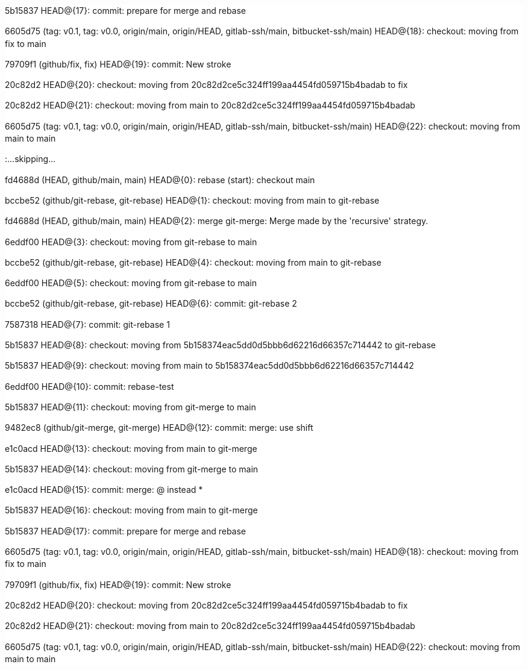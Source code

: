 5b15837 HEAD@{17}: commit: prepare for merge and rebase

6605d75 (tag: v0.1, tag: v0.0, origin/main, origin/HEAD, gitlab-ssh/main, bitbucket-ssh/main) HEAD@{18}: checkout: moving from fix to main

79709f1 (github/fix, fix) HEAD@{19}: commit: New stroke

20c82d2 HEAD@{20}: checkout: moving from 20c82d2ce5c324ff199aa4454fd059715b4badab to fix

20c82d2 HEAD@{21}: checkout: moving from main to 20c82d2ce5c324ff199aa4454fd059715b4badab

6605d75 (tag: v0.1, tag: v0.0, origin/main, origin/HEAD, gitlab-ssh/main, bitbucket-ssh/main) HEAD@{22}: checkout: moving from main to main

:...skipping...

fd4688d (HEAD, github/main, main) HEAD@{0}: rebase (start): checkout main

bccbe52 (github/git-rebase, git-rebase) HEAD@{1}: checkout: moving from main to git-rebase

fd4688d (HEAD, github/main, main) HEAD@{2}: merge git-merge: Merge made by the 'recursive' strategy.

6eddf00 HEAD@{3}: checkout: moving from git-rebase to main

bccbe52 (github/git-rebase, git-rebase) HEAD@{4}: checkout: moving from main to git-rebase

6eddf00 HEAD@{5}: checkout: moving from git-rebase to main

bccbe52 (github/git-rebase, git-rebase) HEAD@{6}: commit: git-rebase 2

7587318 HEAD@{7}: commit: git-rebase 1

5b15837 HEAD@{8}: checkout: moving from 5b158374eac5dd0d5bbb6d62216d66357c714442 to git-rebase

5b15837 HEAD@{9}: checkout: moving from main to 5b158374eac5dd0d5bbb6d62216d66357c714442

6eddf00 HEAD@{10}: commit: rebase-test

5b15837 HEAD@{11}: checkout: moving from git-merge to main

9482ec8 (github/git-merge, git-merge) HEAD@{12}: commit: merge: use shift

e1c0acd HEAD@{13}: checkout: moving from main to git-merge

5b15837 HEAD@{14}: checkout: moving from git-merge to main

e1c0acd HEAD@{15}: commit: merge: @ instead *

5b15837 HEAD@{16}: checkout: moving from main to git-merge

5b15837 HEAD@{17}: commit: prepare for merge and rebase

6605d75 (tag: v0.1, tag: v0.0, origin/main, origin/HEAD, gitlab-ssh/main, bitbucket-ssh/main) HEAD@{18}: checkout: moving from fix to main

79709f1 (github/fix, fix) HEAD@{19}: commit: New stroke

20c82d2 HEAD@{20}: checkout: moving from 20c82d2ce5c324ff199aa4454fd059715b4badab to fix

20c82d2 HEAD@{21}: checkout: moving from main to 20c82d2ce5c324ff199aa4454fd059715b4badab

6605d75 (tag: v0.1, tag: v0.0, origin/main, origin/HEAD, gitlab-ssh/main, bitbucket-ssh/main) HEAD@{22}: checkout: moving from main to main
